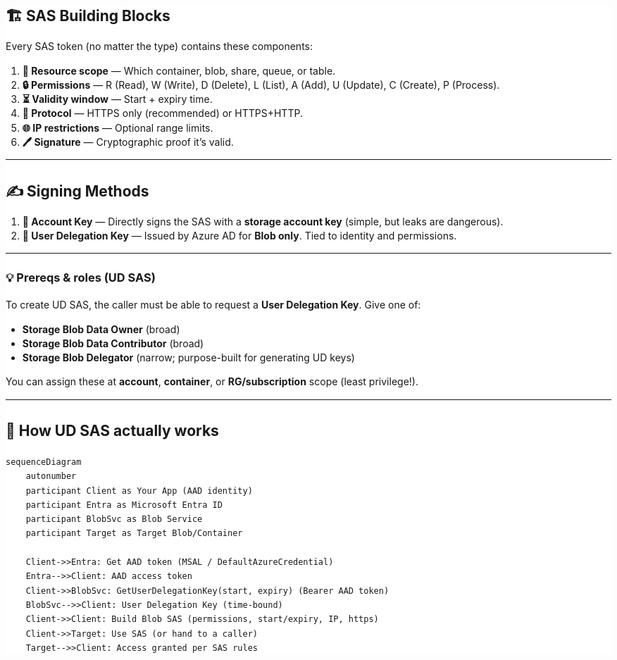 
## 🏗 **SAS Building Blocks**

Every SAS token (no matter the type) contains these components:

1. **📍 Resource scope** — Which container, blob, share, queue, or table.
2. **🔒 Permissions** — R (Read), W (Write), D (Delete), L (List), A (Add), U (Update), C (Create), P (Process).
3. **⏳ Validity window** — Start + expiry time.
4. **🔐 Protocol** — HTTPS only (recommended) or HTTPS+HTTP.
5. **🌐 IP restrictions** — Optional range limits.
6. **🖊 Signature** — Cryptographic proof it’s valid.

---

## ✍ **Signing Methods**

1. **🔑 Account Key** — Directly signs the SAS with a **storage account key** (simple, but leaks are dangerous).
2. **👤 User Delegation Key** — Issued by Azure AD for **Blob only**. Tied to identity and permissions.

---

### 💡 Prereqs & roles (UD SAS)

To create UD SAS, the caller must be able to request a **User Delegation Key**. Give one of:

- **Storage Blob Data Owner** (broad)
- **Storage Blob Data Contributor** (broad)
- **Storage Blob Delegator** (narrow; purpose-built for generating UD keys)

You can assign these at **account**, **container**, or **RG/subscription** scope (least privilege!).

---

## 🎁 How UD SAS actually works

```mermaid
sequenceDiagram
    autonumber
    participant Client as Your App (AAD identity)
    participant Entra as Microsoft Entra ID
    participant BlobSvc as Blob Service
    participant Target as Target Blob/Container

    Client->>Entra: Get AAD token (MSAL / DefaultAzureCredential)
    Entra-->>Client: AAD access token
    Client->>BlobSvc: GetUserDelegationKey(start, expiry) (Bearer AAD token)
    BlobSvc-->>Client: User Delegation Key (time-bound)
    Client->>Client: Build Blob SAS (permissions, start/expiry, IP, https)
    Client->>Target: Use SAS (or hand to a caller)
    Target-->>Client: Access granted per SAS rules
```
